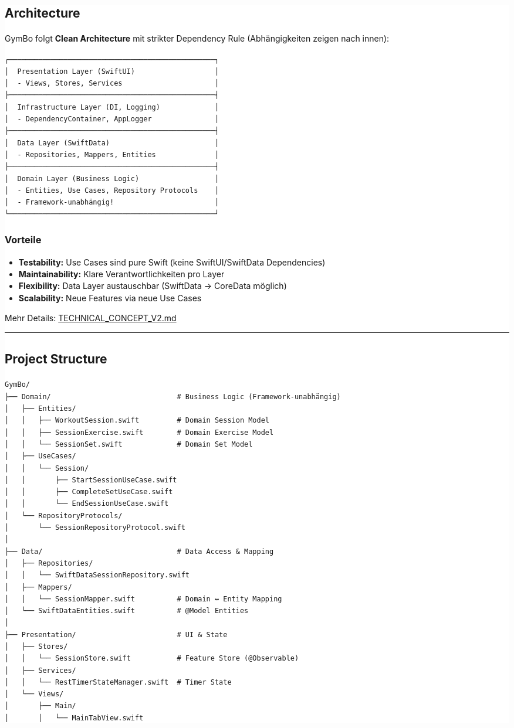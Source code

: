 
## Architecture

GymBo folgt **Clean Architecture** mit strikter Dependency Rule (Abhängigkeiten zeigen nach innen):

```
┌─────────────────────────────────────────────────┐
│  Presentation Layer (SwiftUI)                   │
│  - Views, Stores, Services                      │
├─────────────────────────────────────────────────┤
│  Infrastructure Layer (DI, Logging)             │
│  - DependencyContainer, AppLogger               │
├─────────────────────────────────────────────────┤
│  Data Layer (SwiftData)                         │
│  - Repositories, Mappers, Entities              │
├─────────────────────────────────────────────────┤
│  Domain Layer (Business Logic)                  │
│  - Entities, Use Cases, Repository Protocols    │
│  - Framework-unabhängig!                        │
└─────────────────────────────────────────────────┘
```

### Vorteile

- **Testability:** Use Cases sind pure Swift (keine SwiftUI/SwiftData Dependencies)
- **Maintainability:** Klare Verantwortlichkeiten pro Layer
- **Flexibility:** Data Layer austauschbar (SwiftData → CoreData möglich)
- **Scalability:** Neue Features via neue Use Cases

Mehr Details: [TECHNICAL_CONCEPT_V2.md](Dokumentation/V2/TECHNICAL_CONCEPT_V2.md)

---

## Project Structure

```
GymBo/
├── Domain/                              # Business Logic (Framework-unabhängig)
│   ├── Entities/
│   │   ├── WorkoutSession.swift         # Domain Session Model
│   │   ├── SessionExercise.swift        # Domain Exercise Model
│   │   └── SessionSet.swift             # Domain Set Model
│   ├── UseCases/
│   │   └── Session/
│   │       ├── StartSessionUseCase.swift
│   │       ├── CompleteSetUseCase.swift
│   │       └── EndSessionUseCase.swift
│   └── RepositoryProtocols/
│       └── SessionRepositoryProtocol.swift
│
├── Data/                                # Data Access & Mapping
│   ├── Repositories/
│   │   └── SwiftDataSessionRepository.swift
│   ├── Mappers/
│   │   └── SessionMapper.swift          # Domain ↔ Entity Mapping
│   └── SwiftDataEntities.swift          # @Model Entities
│
├── Presentation/                        # UI & State
│   ├── Stores/
│   │   └── SessionStore.swift           # Feature Store (@Observable)
│   ├── Services/
│   │   └── RestTimerStateManager.swift  # Timer State
│   └── Views/
│       ├── Main/
│       │   └── MainTabView.swift
```